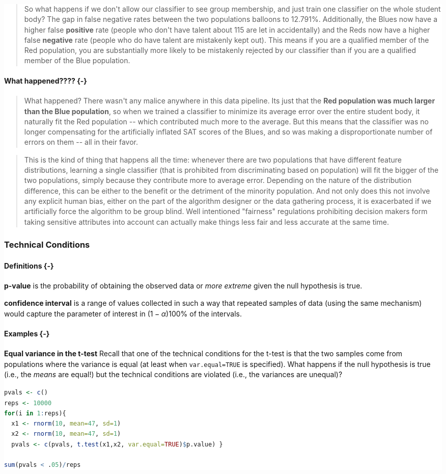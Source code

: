>So what happens if we don't allow our classifier to see group membership, and just train one classifier on the whole student body? The gap in false negative rates between the two populations balloons to 12.791%.  Additionally, the Blues now have a higher false **positive** rate (people who don't have talent about 115 are let in accidentally) and the Reds now have a higher false **negative** rate (people who do have talent are mistakenly kept out). This means if you are a qualified member of the Red population, you are substantially more likely to be mistakenly rejected by our classifier than if you are a qualified member of the Blue population.

#### What happened????  {-}

>What happened? There wasn't any malice anywhere in this data pipeline. Its just that the **Red population was much larger than the Blue population**, so when we trained a classifier to minimize its average error over the entire student body, it naturally fit the Red population -- which contributed much more to the average. But this means that the classifier was no longer compensating for the artificially inflated SAT scores of the Blues, and so was making a disproportionate number of errors on them -- all in their favor.

>This is the kind of thing that happens all the time: whenever there are two populations that have different feature distributions, learning a single classifier (that is prohibited from discriminating based on population) will fit the bigger of the two populations, simply because they contribute more to average error. Depending on the nature of the distribution difference, this can be either to the benefit or the detriment of the minority population. And not only does this not involve any explicit human bias, either on the part of the algorithm designer or the data gathering process, it is exacerbated if we artificially force the algorithm to be group blind. Well intentioned "fairness" regulations prohibiting decision makers form taking sensitive attributes into account can actually make things less fair and less accurate at the same time.





### Technical Conditions

#### Definitions {-}

**p-value** is the probability of obtaining the observed data or *more extreme* given the null hypothesis is true.

**confidence interval** is a range of values collected in such a way that repeated samples of data (using the same mechanism) would capture the parameter of interest in $(1-\alpha)100$% of the intervals.

#### Examples {-}

**Equal variance in the t-test**  Recall that one of the technical conditions for the t-test is that the two samples come from populations where the variance is equal (at least when `var.equal=TRUE` is specified).  What happens if the null hypothesis is true (i.e., the *means* are equal!) but the technical conditions are violated (i.e., the variances are unequal)?


```r
pvals <- c()
reps <- 10000
for(i in 1:reps){
  x1 <- rnorm(10, mean=47, sd=1)
  x2 <- rnorm(10, mean=47, sd=1)
  pvals <- c(pvals, t.test(x1,x2, var.equal=TRUE)$p.value) }

sum(pvals < .05)/reps
```

